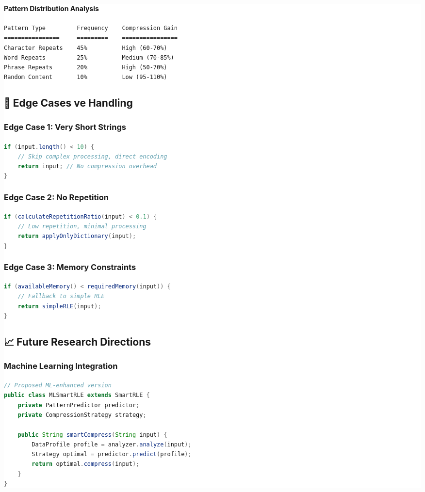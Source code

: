 #### Pattern Distribution Analysis

```
Pattern Type         Frequency    Compression Gain
================     =========    ================
Character Repeats    45%          High (60-70%)
Word Repeats         25%          Medium (70-85%)
Phrase Repeats       20%          High (50-70%)
Random Content       10%          Low (95-110%)
```

## 🧪 Edge Cases ve Handling

### Edge Case 1: Very Short Strings
```java
if (input.length() < 10) {
    // Skip complex processing, direct encoding
    return input; // No compression overhead
}
```

### Edge Case 2: No Repetition
```java
if (calculateRepetitionRatio(input) < 0.1) {
    // Low repetition, minimal processing
    return applyOnlyDictionary(input);
}
```

### Edge Case 3: Memory Constraints
```java
if (availableMemory() < requiredMemory(input)) {
    // Fallback to simple RLE
    return simpleRLE(input);
}
```

## 📈 Future Research Directions

### Machine Learning Integration

```java
// Proposed ML-enhanced version
public class MLSmartRLE extends SmartRLE {
    private PatternPredictor predictor;
    private CompressionStrategy strategy;
    
    public String smartCompress(String input) {
        DataProfile profile = analyzer.analyze(input);
        Strategy optimal = predictor.predict(profile);
        return optimal.compress(input);
    }
}
```
